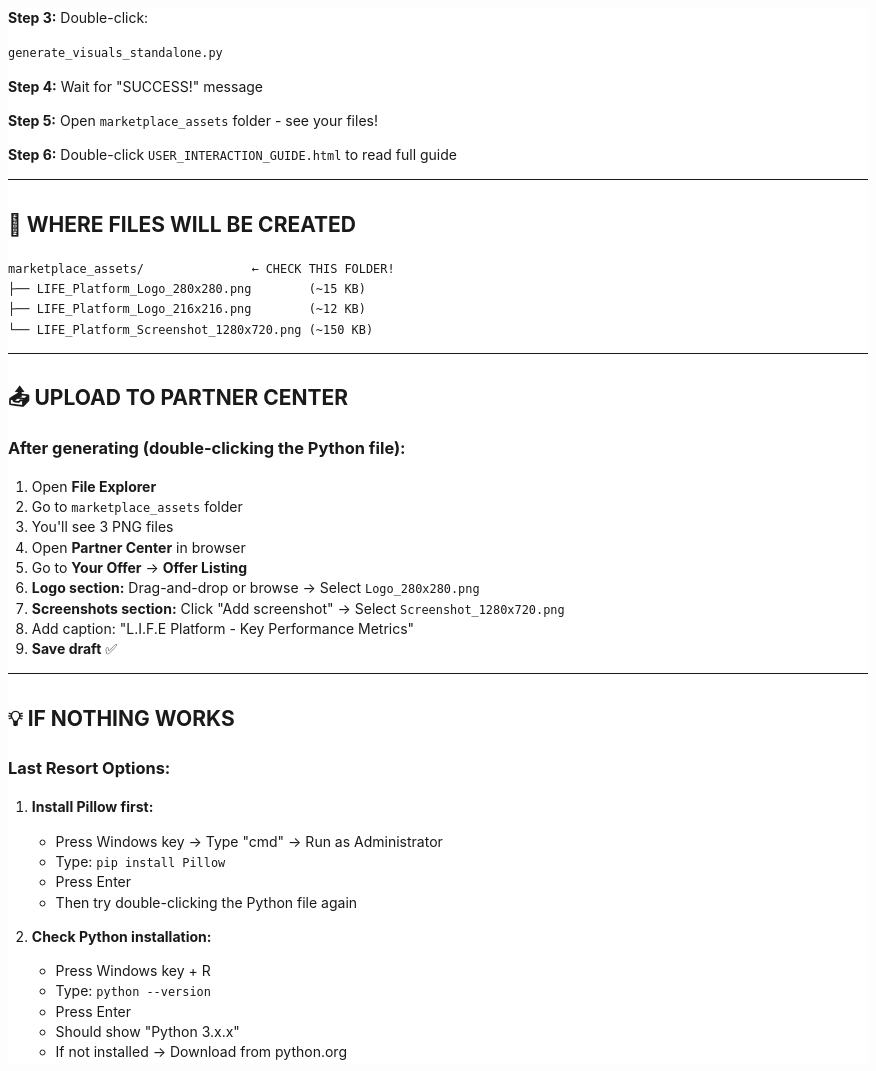**Step 3:** Double-click:
```
generate_visuals_standalone.py
```

**Step 4:** Wait for "SUCCESS!" message

**Step 5:** Open `marketplace_assets` folder - see your files!

**Step 6:** Double-click `USER_INTERACTION_GUIDE.html` to read full guide

---

## 📁 WHERE FILES WILL BE CREATED

```
marketplace_assets/               ← CHECK THIS FOLDER!
├── LIFE_Platform_Logo_280x280.png        (~15 KB)
├── LIFE_Platform_Logo_216x216.png        (~12 KB)
└── LIFE_Platform_Screenshot_1280x720.png (~150 KB)
```

---

## 📤 UPLOAD TO PARTNER CENTER

### **After generating (double-clicking the Python file):**

1. Open **File Explorer**
2. Go to `marketplace_assets` folder
3. You'll see 3 PNG files
4. Open **Partner Center** in browser
5. Go to **Your Offer** → **Offer Listing**
6. **Logo section:** Drag-and-drop or browse → Select `Logo_280x280.png`
7. **Screenshots section:** Click "Add screenshot" → Select `Screenshot_1280x720.png`
8. Add caption: "L.I.F.E Platform - Key Performance Metrics"
9. **Save draft** ✅

---

## 💡 IF NOTHING WORKS

### **Last Resort Options:**

1. **Install Pillow first:**
   - Press Windows key → Type "cmd" → Run as Administrator
   - Type: `pip install Pillow`
   - Press Enter
   - Then try double-clicking the Python file again

2. **Check Python installation:**
   - Press Windows key + R
   - Type: `python --version`
   - Press Enter
   - Should show "Python 3.x.x"
   - If not installed → Download from python.org
